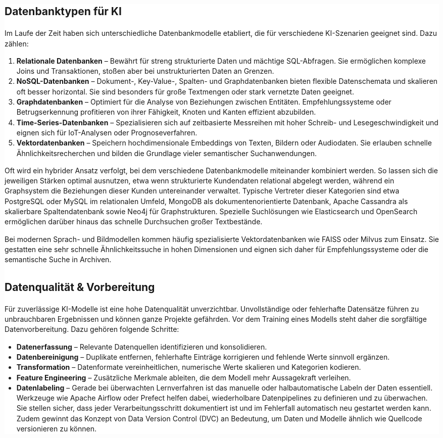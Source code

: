 
## Datenbanktypen für KI

Im Laufe der Zeit haben sich unterschiedliche Datenbankmodelle etabliert, die für verschiedene KI-Szenarien geeignet sind. Dazu zählen:

1. **Relationale Datenbanken** – Bewährt für streng strukturierte Daten und mächtige SQL-Abfragen. Sie ermöglichen komplexe Joins und Transaktionen, stoßen aber bei unstrukturierten Daten an Grenzen.
2. **NoSQL-Datenbanken** – Dokument-, Key-Value-, Spalten- und Graphdatenbanken bieten flexible Datenschemata und skalieren oft besser horizontal. Sie sind besonders für große Textmengen oder stark vernetzte Daten geeignet.
3. **Graphdatenbanken** – Optimiert für die Analyse von Beziehungen zwischen Entitäten. Empfehlungssysteme oder Betrugserkennung profitieren von ihrer Fähigkeit, Knoten und Kanten effizient abzubilden.
4. **Time-Series-Datenbanken** – Spezialisieren sich auf zeitbasierte Messreihen mit hoher Schreib- und Lesegeschwindigkeit und eignen sich für IoT-Analysen oder Prognoseverfahren.
5. **Vektordatenbanken** – Speichern hochdimensionale Embeddings von Texten, Bildern oder Audiodaten. Sie erlauben schnelle Ähnlichkeitsrecherchen und bilden die Grundlage vieler semantischer Suchanwendungen.

Oft wird ein hybrider Ansatz verfolgt, bei dem verschiedene Datenbankmodelle miteinander kombiniert werden. So lassen sich die jeweiligen Stärken optimal ausnutzen, etwa wenn strukturierte Kundendaten relational abgelegt werden, während ein Graphsystem die Beziehungen dieser Kunden untereinander verwaltet.
Typische Vertreter dieser Kategorien sind etwa PostgreSQL oder MySQL im relationalen Umfeld, MongoDB als dokumentenorientierte Datenbank, Apache Cassandra als skalierbare Spaltendatenbank sowie Neo4j für Graphstrukturen. Spezielle Suchlösungen wie Elasticsearch und OpenSearch ermöglichen darüber hinaus das schnelle Durchsuchen großer Textbestände.

Bei modernen Sprach- und Bildmodellen kommen häufig spezialisierte Vektordatenbanken wie FAISS oder Milvus zum Einsatz. Sie gestatten eine sehr schnelle Ähnlichkeitssuche in hohen Dimensionen und eignen sich daher für Empfehlungssysteme oder die semantische Suche in Archiven.

## Datenqualität & Vorbereitung

Für zuverlässige KI-Modelle ist eine hohe Datenqualität unverzichtbar. Unvollständige oder fehlerhafte Datensätze führen zu unbrauchbaren Ergebnissen und können ganze Projekte gefährden. Vor dem Training eines Modells steht daher die sorgfältige Datenvorbereitung. Dazu gehören folgende Schritte:

- **Datenerfassung** – Relevante Datenquellen identifizieren und konsolidieren.
- **Datenbereinigung** – Duplikate entfernen, fehlerhafte Einträge korrigieren und fehlende Werte sinnvoll ergänzen.
- **Transformation** – Datenformate vereinheitlichen, numerische Werte skalieren und Kategorien kodieren.
- **Feature Engineering** – Zusätzliche Merkmale ableiten, die dem Modell mehr Aussagekraft verleihen.
- **Datenlabeling** – Gerade bei überwachten Lernverfahren ist das manuelle oder halbautomatische Labeln der Daten essentiell.
Werkzeuge wie Apache Airflow oder Prefect helfen dabei, wiederholbare Datenpipelines zu definieren und zu überwachen. Sie stellen sicher, dass jeder Verarbeitungsschritt dokumentiert ist und im Fehlerfall automatisch neu gestartet werden kann. Zudem gewinnt das Konzept von Data Version Control (DVC) an Bedeutung, um Daten und Modelle ähnlich wie Quellcode versionieren zu können.
